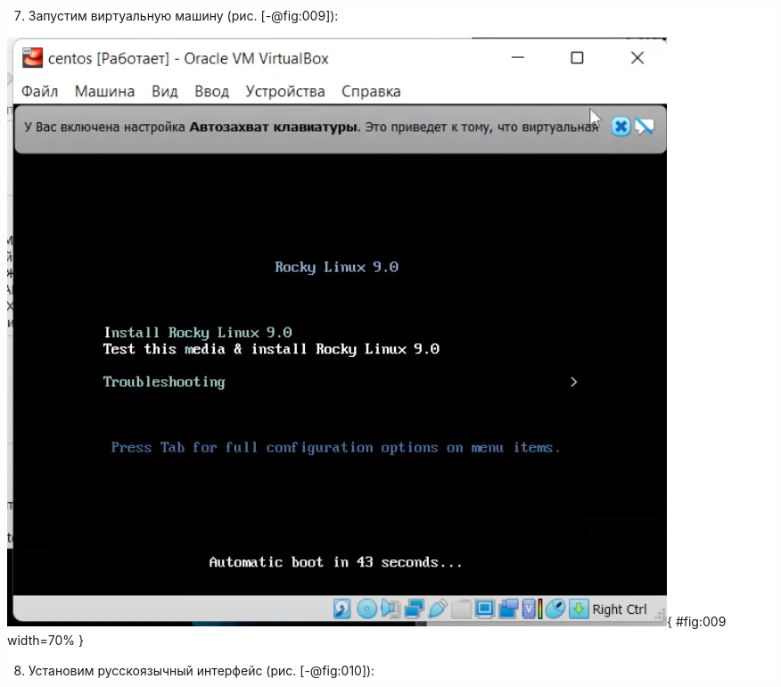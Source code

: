 7. Запустим виртуальную машину (рис. [-@fig:009]):

![Запуск виртуальной машины](pics/15.png){ #fig:009 width=70% }

8. Установим русскоязычный интерфейс (рис. [-@fig:010]):


[^1]: Методические материалы к лабораторной работе
[^2]: Rocky Linux
[^3]: Linux
[^4]: CentOS Linux